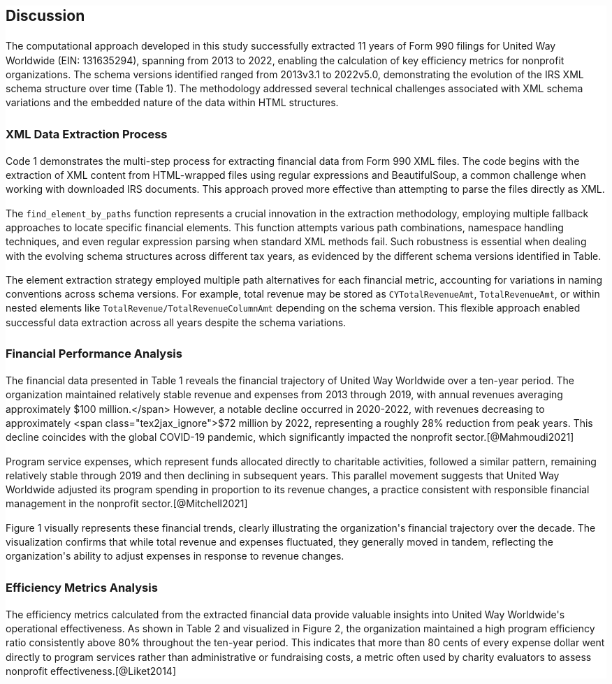 ## Discussion

The computational approach developed in this study successfully extracted 11 years of Form 990 filings for United Way Worldwide (EIN: 131635294), spanning from 2013 to 2022, enabling the calculation of key efficiency metrics for nonprofit organizations. The schema versions identified ranged from 2013v3.1 to 2022v5.0, demonstrating the evolution of the IRS XML schema structure over time (Table 1). The methodology addressed several technical challenges associated with XML schema variations and the embedded nature of the data within HTML structures.



### XML Data Extraction Process

Code 1 demonstrates the multi-step process for extracting financial data from Form 990 XML files. The code begins with the extraction of XML content from HTML-wrapped files using regular expressions and BeautifulSoup, a common challenge when working with downloaded IRS documents. This approach proved more effective than attempting to parse the files directly as XML.

The `find_element_by_paths` function represents a crucial innovation in the extraction methodology, employing multiple fallback approaches to locate specific financial elements. This function attempts various path combinations, namespace handling techniques, and even regular expression parsing when standard XML methods fail. Such robustness is essential when dealing with the evolving schema structures across different tax years, as evidenced by the different schema versions identified in Table.

The element extraction strategy employed multiple path alternatives for each financial metric, accounting for variations in naming conventions across schema versions. For example, total revenue may be stored as `CYTotalRevenueAmt`, `TotalRevenueAmt`, or within nested elements like `TotalRevenue/TotalRevenueColumnAmt` depending on the schema version. This flexible approach enabled successful data extraction across all years despite the schema variations.

### Financial Performance Analysis

The financial data presented in Table 1 reveals the financial trajectory of United Way Worldwide over a ten-year period. The organization maintained relatively stable revenue and expenses from 2013 through 2019, with annual revenues averaging approximately <span class="tex2jax_ignore">$100 million.</span> However, a notable decline occurred in 2020-2022, with revenues decreasing to approximately <span class="tex2jax_ignore">$72</span> million by 2022, representing a roughly 28% reduction from peak years. This decline coincides with the global COVID-19 pandemic, which significantly impacted the nonprofit sector.[@Mahmoudi2021]

Program service expenses, which represent funds allocated directly to charitable activities, followed a similar pattern, remaining relatively stable through 2019 and then declining in subsequent years. This parallel movement suggests that United Way Worldwide adjusted its program spending in proportion to its revenue changes, a practice consistent with responsible financial management in the nonprofit sector.[@Mitchell2021]

Figure 1 visually represents these financial trends, clearly illustrating the organization's financial trajectory over the decade. The visualization confirms that while total revenue and expenses fluctuated, they generally moved in tandem, reflecting the organization's ability to adjust expenses in response to revenue changes.

### Efficiency Metrics Analysis

The efficiency metrics calculated from the extracted financial data provide valuable insights into United Way Worldwide's operational effectiveness. As shown in Table 2 and visualized in Figure 2, the organization maintained a high program efficiency ratio consistently above 80% throughout the ten-year period. This indicates that more than 80 cents of every expense dollar went directly to program services rather than administrative or fundraising costs, a metric often used by charity evaluators to assess nonprofit effectiveness.[@Liket2014]
